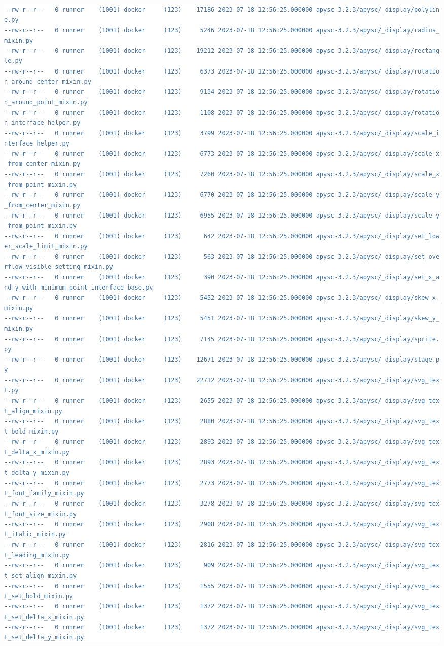 ```diff
--rw-r--r--   0 runner    (1001) docker     (123)    17186 2023-07-18 12:56:25.000000 apysc-3.2.3/apysc/_display/polyline.py
--rw-r--r--   0 runner    (1001) docker     (123)     5246 2023-07-18 12:56:25.000000 apysc-3.2.3/apysc/_display/radius_mixin.py
--rw-r--r--   0 runner    (1001) docker     (123)    19212 2023-07-18 12:56:25.000000 apysc-3.2.3/apysc/_display/rectangle.py
--rw-r--r--   0 runner    (1001) docker     (123)     6373 2023-07-18 12:56:25.000000 apysc-3.2.3/apysc/_display/rotation_around_center_mixin.py
--rw-r--r--   0 runner    (1001) docker     (123)     9134 2023-07-18 12:56:25.000000 apysc-3.2.3/apysc/_display/rotation_around_point_mixin.py
--rw-r--r--   0 runner    (1001) docker     (123)     1108 2023-07-18 12:56:25.000000 apysc-3.2.3/apysc/_display/rotation_interface_helper.py
--rw-r--r--   0 runner    (1001) docker     (123)     3799 2023-07-18 12:56:25.000000 apysc-3.2.3/apysc/_display/scale_interface_helper.py
--rw-r--r--   0 runner    (1001) docker     (123)     6773 2023-07-18 12:56:25.000000 apysc-3.2.3/apysc/_display/scale_x_from_center_mixin.py
--rw-r--r--   0 runner    (1001) docker     (123)     7260 2023-07-18 12:56:25.000000 apysc-3.2.3/apysc/_display/scale_x_from_point_mixin.py
--rw-r--r--   0 runner    (1001) docker     (123)     6770 2023-07-18 12:56:25.000000 apysc-3.2.3/apysc/_display/scale_y_from_center_mixin.py
--rw-r--r--   0 runner    (1001) docker     (123)     6955 2023-07-18 12:56:25.000000 apysc-3.2.3/apysc/_display/scale_y_from_point_mixin.py
--rw-r--r--   0 runner    (1001) docker     (123)      642 2023-07-18 12:56:25.000000 apysc-3.2.3/apysc/_display/set_lower_scale_limit_mixin.py
--rw-r--r--   0 runner    (1001) docker     (123)      563 2023-07-18 12:56:25.000000 apysc-3.2.3/apysc/_display/set_overflow_visible_setting_mixin.py
--rw-r--r--   0 runner    (1001) docker     (123)      390 2023-07-18 12:56:25.000000 apysc-3.2.3/apysc/_display/set_x_and_y_with_minimum_point_interface_base.py
--rw-r--r--   0 runner    (1001) docker     (123)     5452 2023-07-18 12:56:25.000000 apysc-3.2.3/apysc/_display/skew_x_mixin.py
--rw-r--r--   0 runner    (1001) docker     (123)     5451 2023-07-18 12:56:25.000000 apysc-3.2.3/apysc/_display/skew_y_mixin.py
--rw-r--r--   0 runner    (1001) docker     (123)     7145 2023-07-18 12:56:25.000000 apysc-3.2.3/apysc/_display/sprite.py
--rw-r--r--   0 runner    (1001) docker     (123)    12671 2023-07-18 12:56:25.000000 apysc-3.2.3/apysc/_display/stage.py
--rw-r--r--   0 runner    (1001) docker     (123)    22712 2023-07-18 12:56:25.000000 apysc-3.2.3/apysc/_display/svg_text.py
--rw-r--r--   0 runner    (1001) docker     (123)     2655 2023-07-18 12:56:25.000000 apysc-3.2.3/apysc/_display/svg_text_align_mixin.py
--rw-r--r--   0 runner    (1001) docker     (123)     2880 2023-07-18 12:56:25.000000 apysc-3.2.3/apysc/_display/svg_text_bold_mixin.py
--rw-r--r--   0 runner    (1001) docker     (123)     2893 2023-07-18 12:56:25.000000 apysc-3.2.3/apysc/_display/svg_text_delta_x_mixin.py
--rw-r--r--   0 runner    (1001) docker     (123)     2893 2023-07-18 12:56:25.000000 apysc-3.2.3/apysc/_display/svg_text_delta_y_mixin.py
--rw-r--r--   0 runner    (1001) docker     (123)     2773 2023-07-18 12:56:25.000000 apysc-3.2.3/apysc/_display/svg_text_font_family_mixin.py
--rw-r--r--   0 runner    (1001) docker     (123)     3278 2023-07-18 12:56:25.000000 apysc-3.2.3/apysc/_display/svg_text_font_size_mixin.py
--rw-r--r--   0 runner    (1001) docker     (123)     2908 2023-07-18 12:56:25.000000 apysc-3.2.3/apysc/_display/svg_text_italic_mixin.py
--rw-r--r--   0 runner    (1001) docker     (123)     2816 2023-07-18 12:56:25.000000 apysc-3.2.3/apysc/_display/svg_text_leading_mixin.py
--rw-r--r--   0 runner    (1001) docker     (123)      909 2023-07-18 12:56:25.000000 apysc-3.2.3/apysc/_display/svg_text_set_align_mixin.py
--rw-r--r--   0 runner    (1001) docker     (123)     1555 2023-07-18 12:56:25.000000 apysc-3.2.3/apysc/_display/svg_text_set_bold_mixin.py
--rw-r--r--   0 runner    (1001) docker     (123)     1372 2023-07-18 12:56:25.000000 apysc-3.2.3/apysc/_display/svg_text_set_delta_x_mixin.py
--rw-r--r--   0 runner    (1001) docker     (123)     1372 2023-07-18 12:56:25.000000 apysc-3.2.3/apysc/_display/svg_text_set_delta_y_mixin.py
```